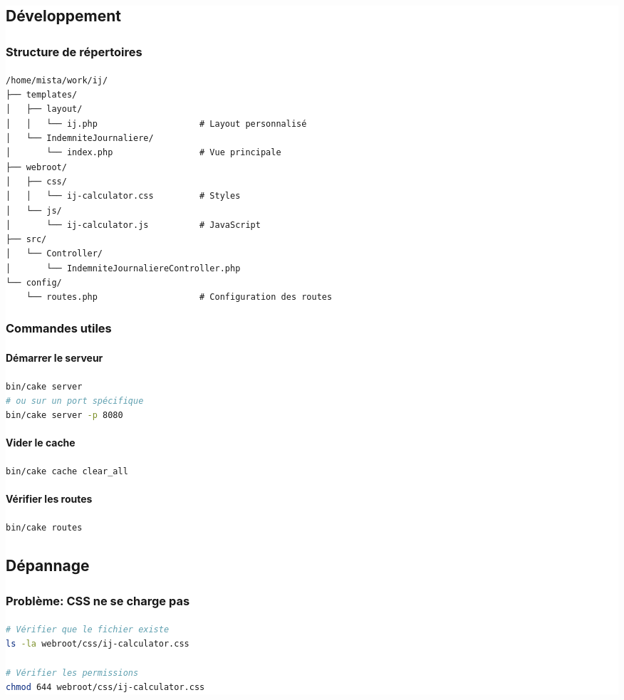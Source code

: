 ## Développement

### Structure de répertoires
```
/home/mista/work/ij/
├── templates/
│   ├── layout/
│   │   └── ij.php                    # Layout personnalisé
│   └── IndemniteJournaliere/
│       └── index.php                 # Vue principale
├── webroot/
│   ├── css/
│   │   └── ij-calculator.css         # Styles
│   └── js/
│       └── ij-calculator.js          # JavaScript
├── src/
│   └── Controller/
│       └── IndemniteJournaliereController.php
└── config/
    └── routes.php                    # Configuration des routes
```

### Commandes utiles

#### Démarrer le serveur
```bash
bin/cake server
# ou sur un port spécifique
bin/cake server -p 8080
```

#### Vider le cache
```bash
bin/cake cache clear_all
```

#### Vérifier les routes
```bash
bin/cake routes
```

## Dépannage

### Problème: CSS ne se charge pas
```bash
# Vérifier que le fichier existe
ls -la webroot/css/ij-calculator.css

# Vérifier les permissions
chmod 644 webroot/css/ij-calculator.css
```
